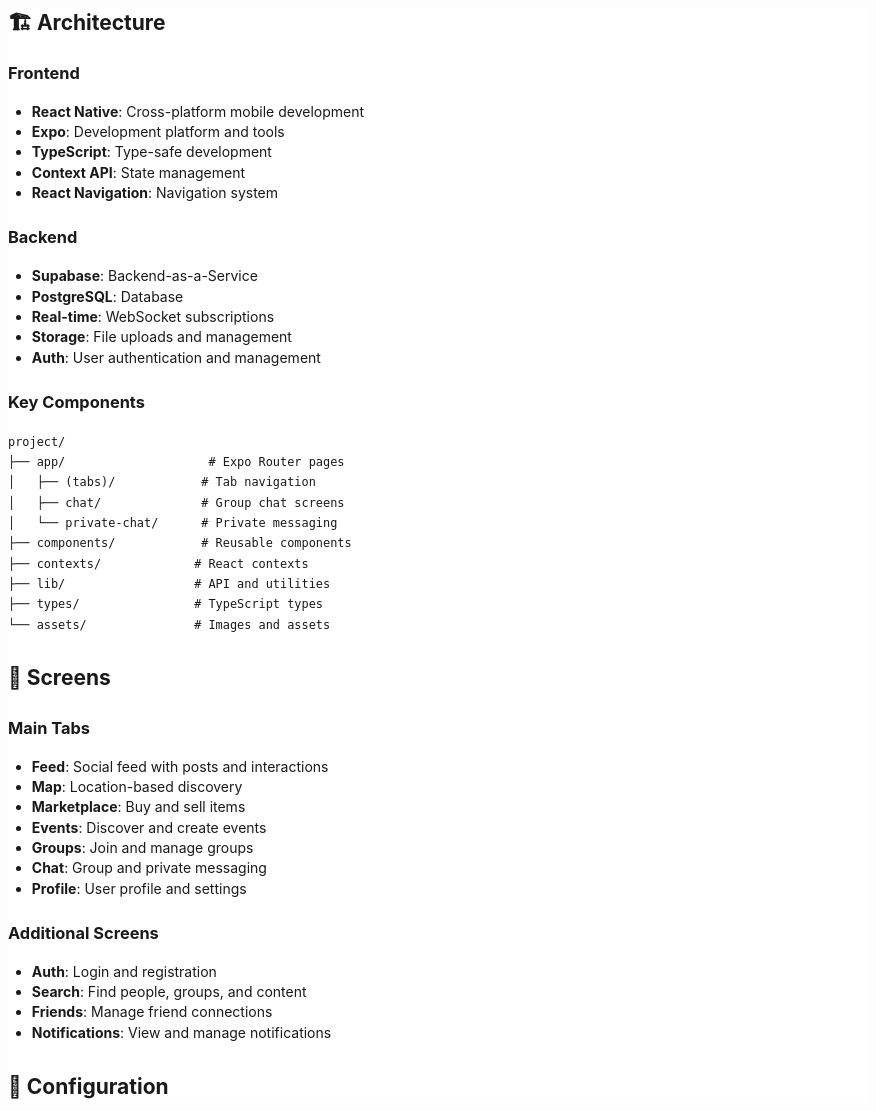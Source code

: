 ## 🏗️ Architecture

### Frontend
- **React Native**: Cross-platform mobile development
- **Expo**: Development platform and tools
- **TypeScript**: Type-safe development
- **Context API**: State management
- **React Navigation**: Navigation system

### Backend
- **Supabase**: Backend-as-a-Service
- **PostgreSQL**: Database
- **Real-time**: WebSocket subscriptions
- **Storage**: File uploads and management
- **Auth**: User authentication and management

### Key Components
```
project/
├── app/                    # Expo Router pages
│   ├── (tabs)/            # Tab navigation
│   ├── chat/              # Group chat screens
│   └── private-chat/      # Private messaging
├── components/            # Reusable components
├── contexts/             # React contexts
├── lib/                  # API and utilities
├── types/                # TypeScript types
└── assets/               # Images and assets
```

## 📱 Screens

### Main Tabs
- **Feed**: Social feed with posts and interactions
- **Map**: Location-based discovery
- **Marketplace**: Buy and sell items
- **Events**: Discover and create events
- **Groups**: Join and manage groups
- **Chat**: Group and private messaging
- **Profile**: User profile and settings

### Additional Screens
- **Auth**: Login and registration
- **Search**: Find people, groups, and content
- **Friends**: Manage friend connections
- **Notifications**: View and manage notifications

## 🔧 Configuration

